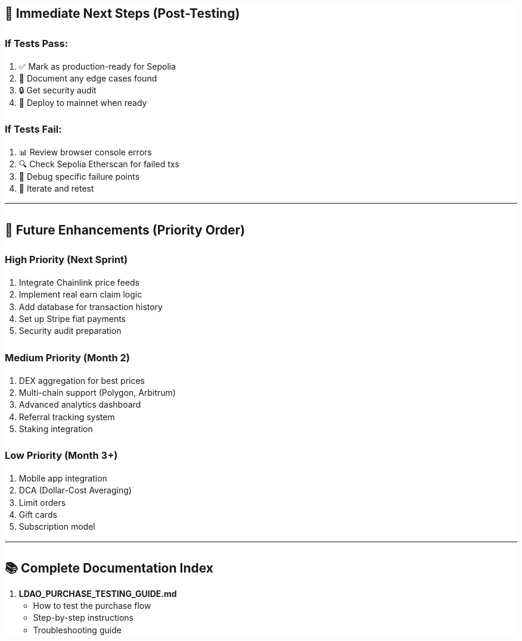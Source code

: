 ## 🎯 **Immediate Next Steps (Post-Testing)**

### **If Tests Pass:**

1. ✅ Mark as production-ready for Sepolia
2. 📝 Document any edge cases found
3. 🔒 Get security audit
4. 🚀 Deploy to mainnet when ready

### **If Tests Fail:**

1. 📊 Review browser console errors
2. 🔍 Check Sepolia Etherscan for failed txs
3. 🐛 Debug specific failure points
4. 🔄 Iterate and retest

---

## 🌟 **Future Enhancements (Priority Order)**

### **High Priority (Next Sprint)**
1. Integrate Chainlink price feeds
2. Implement real earn claim logic
3. Add database for transaction history
4. Set up Stripe fiat payments
5. Security audit preparation

### **Medium Priority (Month 2)**
1. DEX aggregation for best prices
2. Multi-chain support (Polygon, Arbitrum)
3. Advanced analytics dashboard
4. Referral tracking system
5. Staking integration

### **Low Priority (Month 3+)**
1. Mobile app integration
2. DCA (Dollar-Cost Averaging)
3. Limit orders
4. Gift cards
5. Subscription model

---

## 📚 **Complete Documentation Index**

1. **LDAO_PURCHASE_TESTING_GUIDE.md**
   - How to test the purchase flow
   - Step-by-step instructions
   - Troubleshooting guide
